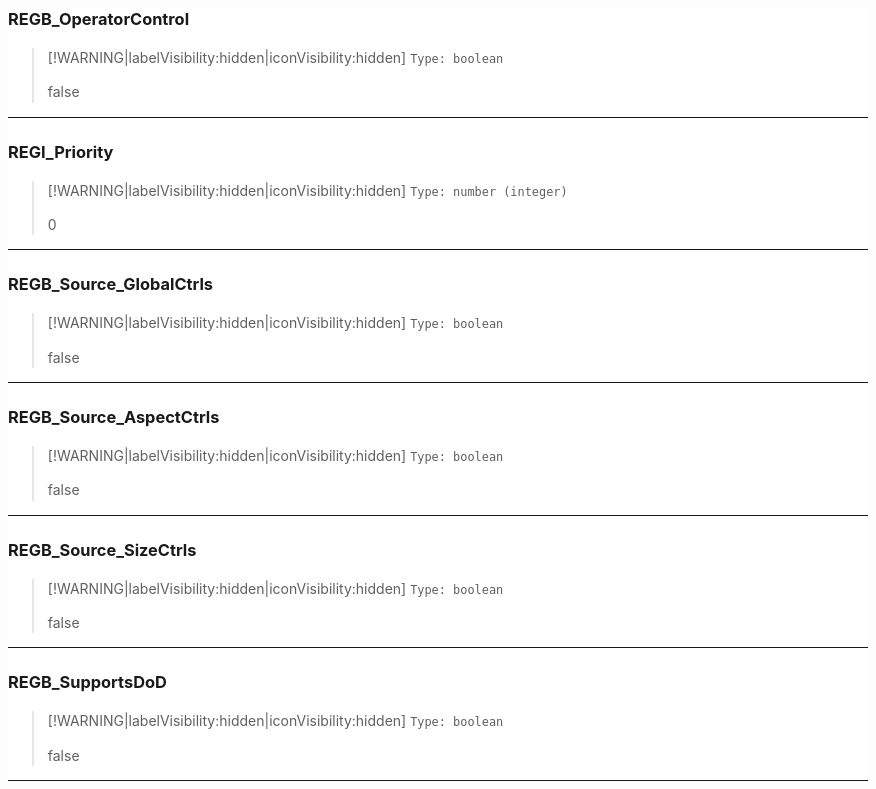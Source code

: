 ### REGB_OperatorControl
> [!WARNING|labelVisibility:hidden|iconVisibility:hidden]
> `Type: boolean`
>
> false
>
___

### REGI_Priority
> [!WARNING|labelVisibility:hidden|iconVisibility:hidden]
> `Type: number (integer)`
>
> 0
>
___

### REGB_Source_GlobalCtrls
> [!WARNING|labelVisibility:hidden|iconVisibility:hidden]
> `Type: boolean`
>
> false
>
___

### REGB_Source_AspectCtrls
> [!WARNING|labelVisibility:hidden|iconVisibility:hidden]
> `Type: boolean`
>
> false
>
___

### REGB_Source_SizeCtrls
> [!WARNING|labelVisibility:hidden|iconVisibility:hidden]
> `Type: boolean`
>
> false
>
___

### REGB_SupportsDoD
> [!WARNING|labelVisibility:hidden|iconVisibility:hidden]
> `Type: boolean`
>
> false
>
___
